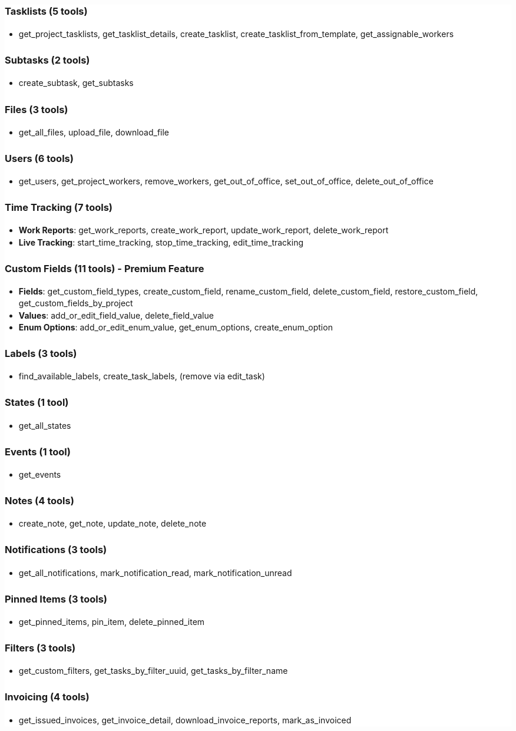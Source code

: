 ### Tasklists (5 tools)
- get_project_tasklists, get_tasklist_details, create_tasklist, create_tasklist_from_template, get_assignable_workers

### Subtasks (2 tools)
- create_subtask, get_subtasks

### Files (3 tools)
- get_all_files, upload_file, download_file

### Users (6 tools)
- get_users, get_project_workers, remove_workers, get_out_of_office, set_out_of_office, delete_out_of_office

### Time Tracking (7 tools)
- **Work Reports**: get_work_reports, create_work_report, update_work_report, delete_work_report
- **Live Tracking**: start_time_tracking, stop_time_tracking, edit_time_tracking

### Custom Fields (11 tools) - Premium Feature
- **Fields**: get_custom_field_types, create_custom_field, rename_custom_field, delete_custom_field, restore_custom_field, get_custom_fields_by_project
- **Values**: add_or_edit_field_value, delete_field_value
- **Enum Options**: add_or_edit_enum_value, get_enum_options, create_enum_option

### Labels (3 tools)
- find_available_labels, create_task_labels, (remove via edit_task)

### States (1 tool)
- get_all_states

### Events (1 tool)
- get_events

### Notes (4 tools)
- create_note, get_note, update_note, delete_note

### Notifications (3 tools)
- get_all_notifications, mark_notification_read, mark_notification_unread

### Pinned Items (3 tools)
- get_pinned_items, pin_item, delete_pinned_item

### Filters (3 tools)
- get_custom_filters, get_tasks_by_filter_uuid, get_tasks_by_filter_name

### Invoicing (4 tools)
- get_issued_invoices, get_invoice_detail, download_invoice_reports, mark_as_invoiced
